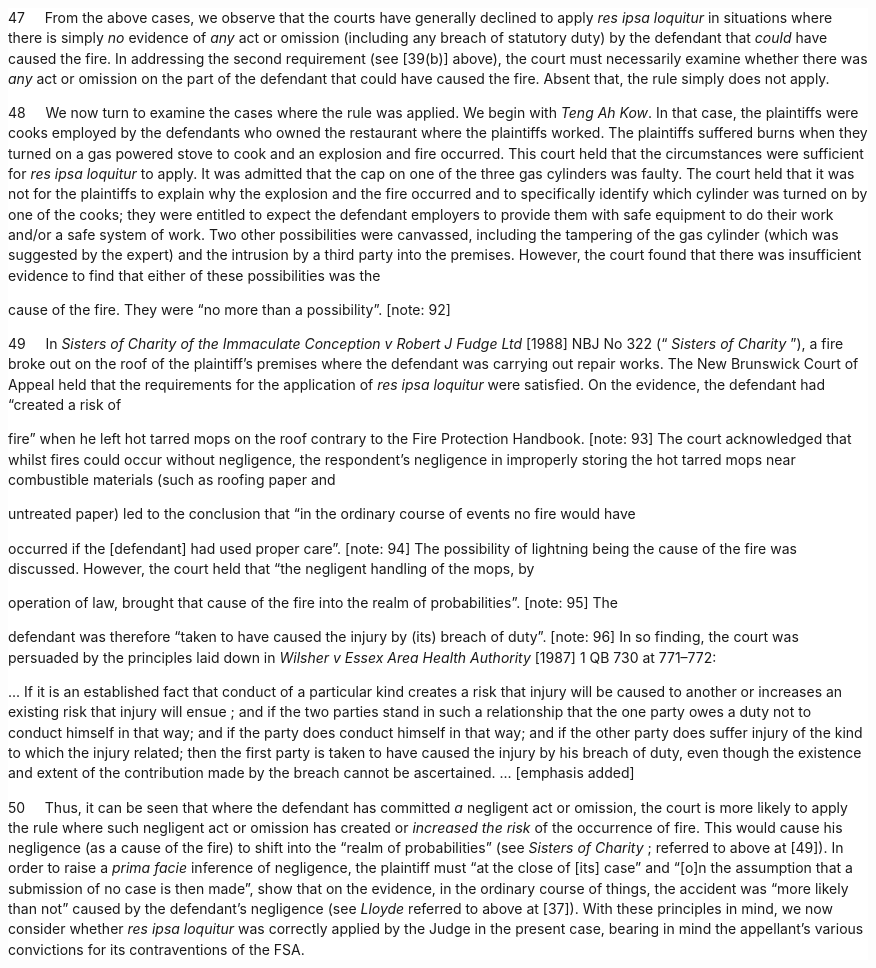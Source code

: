 47     From the above cases, we observe that the courts have generally declined to apply _res ipsa loquitur_ in situations where there is simply _no_ evidence of _any_ act or omission (including any breach of statutory duty) by the defendant that _could_ have caused the fire. In addressing the second requirement (see [39(b)] above), the court must necessarily examine whether there was _any_ act or omission on the part of the defendant that could have caused the fire. Absent that, the rule simply does not apply. 

48     We now turn to examine the cases where the rule was applied. We begin with _Teng Ah Kow_. In that case, the plaintiffs were cooks employed by the defendants who owned the restaurant where the plaintiffs worked. The plaintiffs suffered burns when they turned on a gas powered stove to cook and an explosion and fire occurred. This court held that the circumstances were sufficient for _res ipsa loquitur_ to apply. It was admitted that the cap on one of the three gas cylinders was faulty. The court held that it was not for the plaintiffs to explain why the explosion and the fire occurred and to specifically identify which cylinder was turned on by one of the cooks; they were entitled to expect the defendant employers to provide them with safe equipment to do their work and/or a safe system of work. Two other possibilities were canvassed, including the tampering of the gas cylinder (which was suggested by the expert) and the intrusion by a third party into the premises. However, the court found that there was insufficient evidence to find that either of these possibilities was the 

cause of the fire. They were “no more than a possibility”. [note: 92] 

49     In _Sisters of Charity of the Immaculate Conception v Robert J Fudge Ltd_ [1988] NBJ No 322 (“ _Sisters of Charity_ ”), a fire broke out on the roof of the plaintiff’s premises where the defendant was carrying out repair works. The New Brunswick Court of Appeal held that the requirements for the application of _res ipsa loquitur_ were satisfied. On the evidence, the defendant had “created a risk of 

fire” when he left hot tarred mops on the roof contrary to the Fire Protection Handbook. [note: 93] The court acknowledged that whilst fires could occur without negligence, the respondent’s negligence in improperly storing the hot tarred mops near combustible materials (such as roofing paper and 


untreated paper) led to the conclusion that “in the ordinary course of events no fire would have 

occurred if the [defendant] had used proper care”. [note: 94] The possibility of lightning being the cause of the fire was discussed. However, the court held that “the negligent handling of the mops, by 

operation of law, brought that cause of the fire into the realm of probabilities”. [note: 95] The 

defendant was therefore “taken to have caused the injury by (its) breach of duty”. [note: 96] In so finding, the court was persuaded by the principles laid down in _Wilsher v Essex Area Health Authority_ [1987] 1 QB 730 at 771–772: 

 ... If it is an established fact that conduct of a particular kind creates a risk that injury will be caused to another or increases an existing risk that injury will ensue ; and if the two parties stand in such a relationship that the one party owes a duty not to conduct himself in that way; and if the party does conduct himself in that way; and if the other party does suffer injury of the kind to which the injury related; then the first party is taken to have caused the injury by his breach of duty, even though the existence and extent of the contribution made by the breach cannot be ascertained. ... [emphasis added] 

50     Thus, it can be seen that where the defendant has committed _a_ negligent act or omission, the court is more likely to apply the rule where such negligent act or omission has created or _increased the risk_ of the occurrence of fire. This would cause his negligence (as a cause of the fire) to shift into the “realm of probabilities” (see _Sisters of Charity_ ; referred to above at [49]). In order to raise a _prima facie_ inference of negligence, the plaintiff must “at the close of [its] case” and “[o]n the assumption that a submission of no case is then made”, show that on the evidence, in the ordinary course of things, the accident was “more likely than not” caused by the defendant’s negligence (see _Lloyde_ referred to above at [37]). With these principles in mind, we now consider whether _res ipsa loquitur_ was correctly applied by the Judge in the present case, bearing in mind the appellant’s various convictions for its contraventions of the FSA. 

